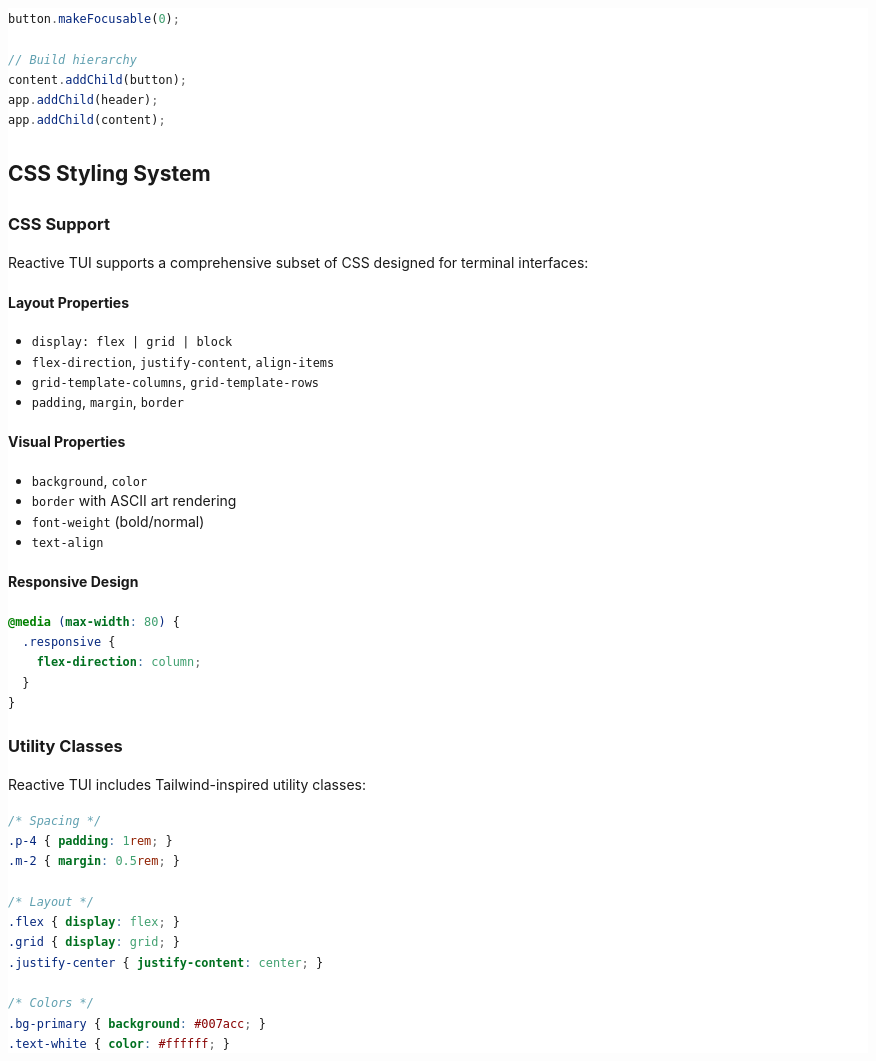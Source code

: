 ```javascript
button.makeFocusable(0);

// Build hierarchy
content.addChild(button);
app.addChild(header);
app.addChild(content);
```

## CSS Styling System

### CSS Support

Reactive TUI supports a comprehensive subset of CSS designed for terminal interfaces:

#### Layout Properties
- `display: flex | grid | block`
- `flex-direction`, `justify-content`, `align-items`
- `grid-template-columns`, `grid-template-rows`
- `padding`, `margin`, `border`

#### Visual Properties
- `background`, `color`
- `border` with ASCII art rendering
- `font-weight` (bold/normal)
- `text-align`

#### Responsive Design
```css
@media (max-width: 80) {
  .responsive {
    flex-direction: column;
  }
}
```

### Utility Classes

Reactive TUI includes Tailwind-inspired utility classes:

```css
/* Spacing */
.p-4 { padding: 1rem; }
.m-2 { margin: 0.5rem; }

/* Layout */
.flex { display: flex; }
.grid { display: grid; }
.justify-center { justify-content: center; }

/* Colors */
.bg-primary { background: #007acc; }
.text-white { color: #ffffff; }
```
